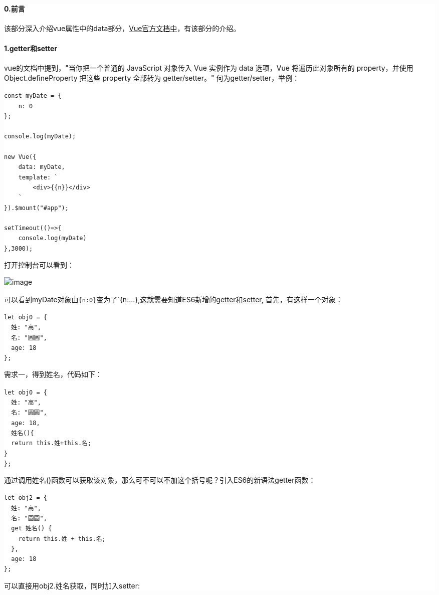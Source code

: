 #### 0.前言
该部分深入介绍vue属性中的data部分，<a href="https://cn.vuejs.org/v2/guide/reactivity.html">Vue官方文档中</a>，有该部分的介绍。


#### 1.getter和setter
vue的文档中提到，"当你把一个普通的 JavaScript 对象传入 Vue 实例作为 data 选项，Vue 将遍历此对象所有的 property，并使用 Object.defineProperty 把这些 property 全部转为 getter/setter。"
何为getter/setter，举例：

```
const myDate = {
    n: 0
};

console.log(myDate);

new Vue({
    data: myDate,
    template: `
        <div>{{n}}</div>
    `
}).$mount("#app");

setTimeout(()=>{
    console.log(myDate)
},3000);
```

打开控制台可以看到：

![image](https://user-images.githubusercontent.com/51253421/124935758-8939f780-e038-11eb-81b1-085012a0f292.png)

可以看到myDate对象由`{n:0}`变为了`{n:...},这就需要知道ES6新增的<a href="https://developer.mozilla.org/zh-CN/docs/Web/JavaScript/Reference/Operators/Object_initializer#ECMAScript_6%E6%96%B0%E6%A0%87%E8%AE%B0">getter和setter</a>,
首先，有这样一个对象：
```
let obj0 = {
  姓: "高",
  名: "圆圆",
  age: 18
};
```

需求一，得到姓名，代码如下：
```
let obj0 = {
  姓: "高",
  名: "圆圆",
  age: 18,
  姓名(){
  return this.姓+this.名;
}
};
```
通过调用姓名()函数可以获取该对象，那么可不可以不加这个括号呢？引入ES6的新语法getter函数：
```
let obj2 = {
  姓: "高",
  名: "圆圆",
  get 姓名() {
    return this.姓 + this.名;
  },
  age: 18
};
```
可以直接用obj2.姓名获取，同时加入setter:
